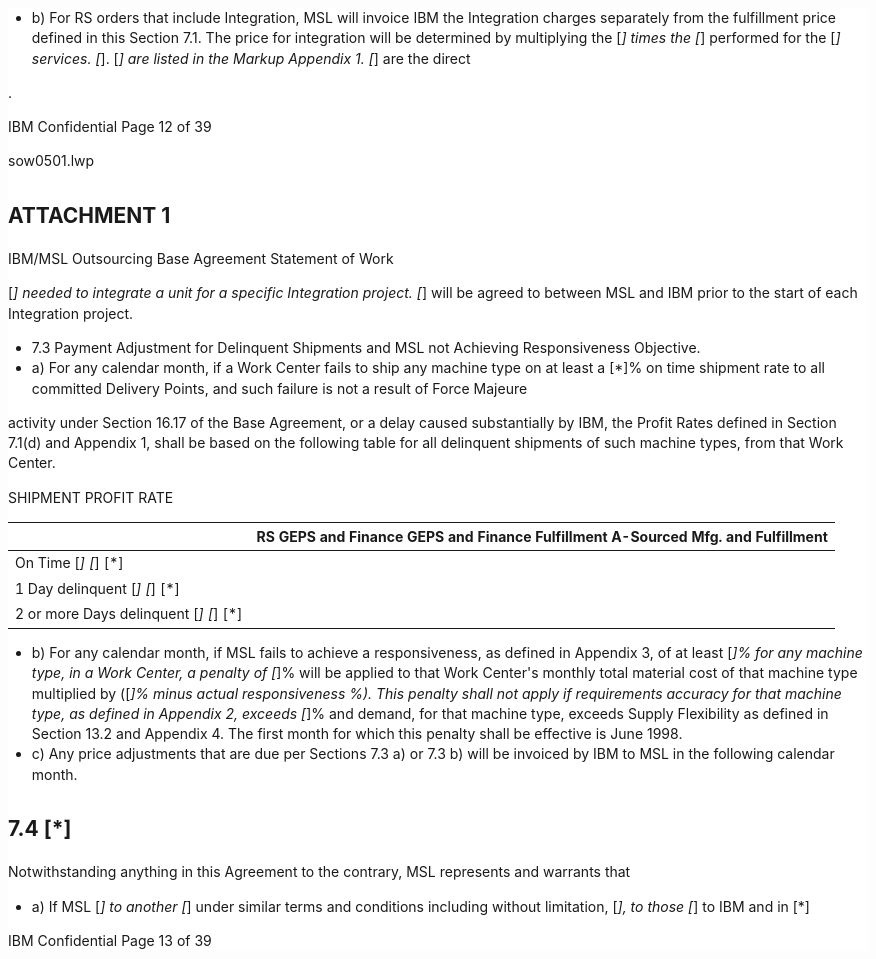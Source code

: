 - b)    For RS orders that include Integration, MSL will invoice IBM the Integration charges separately from the fulfillment price defined in this Section 7.1. The price for integration will be determined by multiplying the [*] times the [*] performed for the [*] services. [*]. [*] are listed in the Markup Appendix 1. [*] are the direct

.

IBM Confidential                                                   Page 12 of 39

sow0501.lwp

## ATTACHMENT 1

IBM/MSL Outsourcing Base Agreement Statement of Work

[*] needed to integrate a unit for a specific Integration project. [*] will be agreed to between MSL and IBM prior to the start of each Integration project.

- 7.3   Payment Adjustment for Delinquent Shipments and MSL not Achieving Responsiveness Objective.
- a)    For any calendar month, if a Work Center fails to ship any machine type on at least a [*]% on time shipment rate to all committed Delivery Points, and such failure is not a result of Force Majeure

activity under Section 16.17 of the Base Agreement, or a delay caused substantially by IBM, the Profit Rates defined in Section 7.1(d) and Appendix 1, shall be based on the following table for all delinquent shipments of such machine types, from that Work Center.

SHIPMENT                                      PROFIT RATE

|                                                                 | RS            GEPS and Finance   GEPS and Finance                            Fulfillment   A-Sourced          Mfg. and Fulfillment   |
|-----------------------------------------------------------------|--------------------------------------------------------------------------------------------------------------------------------------|
| On Time                    [*]           [*]                [*] |                                                                                                                                      |
| 1 Day delinquent           [*]           [*]                [*] |                                                                                                                                      |
| 2 or more Days delinquent  [*]           [*]                [*] |                                                                                                                                      |

- b)    For any calendar month, if MSL fails to achieve a responsiveness, as defined in Appendix 3, of at least [*]% for any machine type, in a Work Center, a penalty of [*]% will be applied to that Work Center's monthly total material cost of that machine type multiplied by ([*]% minus actual responsiveness %). This penalty shall not apply if requirements accuracy for that machine type, as defined in Appendix 2, exceeds [*]% and demand, for that machine type, exceeds Supply Flexibility as defined in Section 13.2 and Appendix 4. The first month for which this penalty shall be effective is June 1998.
- c)    Any price adjustments that are due per Sections 7.3 a) or 7.3 b) will be invoiced by IBM to MSL in the following calendar month.

## 7.4   [*]

Notwithstanding anything in this Agreement to the contrary, MSL represents and warrants that

- a)    If MSL [*] to another [*] under similar terms and conditions including without limitation, [*], to those [*] to IBM and in [*]

IBM Confidential                                                   Page 13 of 39

